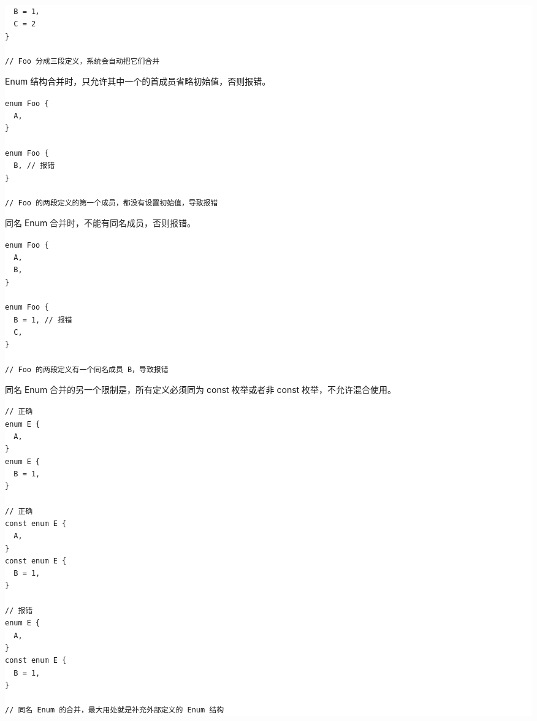 ```tsx
  B = 1，
  C = 2
}

// Foo 分成三段定义，系统会自动把它们合并
```

Enum 结构合并时，只允许其中一个的首成员省略初始值，否则报错。

```tsx
enum Foo {
  A,
}

enum Foo {
  B, // 报错
}

// Foo 的两段定义的第一个成员，都没有设置初始值，导致报错
```

同名 Enum 合并时，不能有同名成员，否则报错。

```tsx
enum Foo {
  A,
  B,
}

enum Foo {
  B = 1, // 报错
  C,
}

// Foo 的两段定义有一个同名成员 B，导致报错
```

同名 Enum 合并的另一个限制是，所有定义必须同为 const 枚举或者非 const 枚举，不允许混合使用。

```tsx
// 正确
enum E {
  A,
}
enum E {
  B = 1,
}

// 正确
const enum E {
  A,
}
const enum E {
  B = 1,
}

// 报错
enum E {
  A,
}
const enum E {
  B = 1,
}

// 同名 Enum 的合并，最大用处就是补充外部定义的 Enum 结构
```
